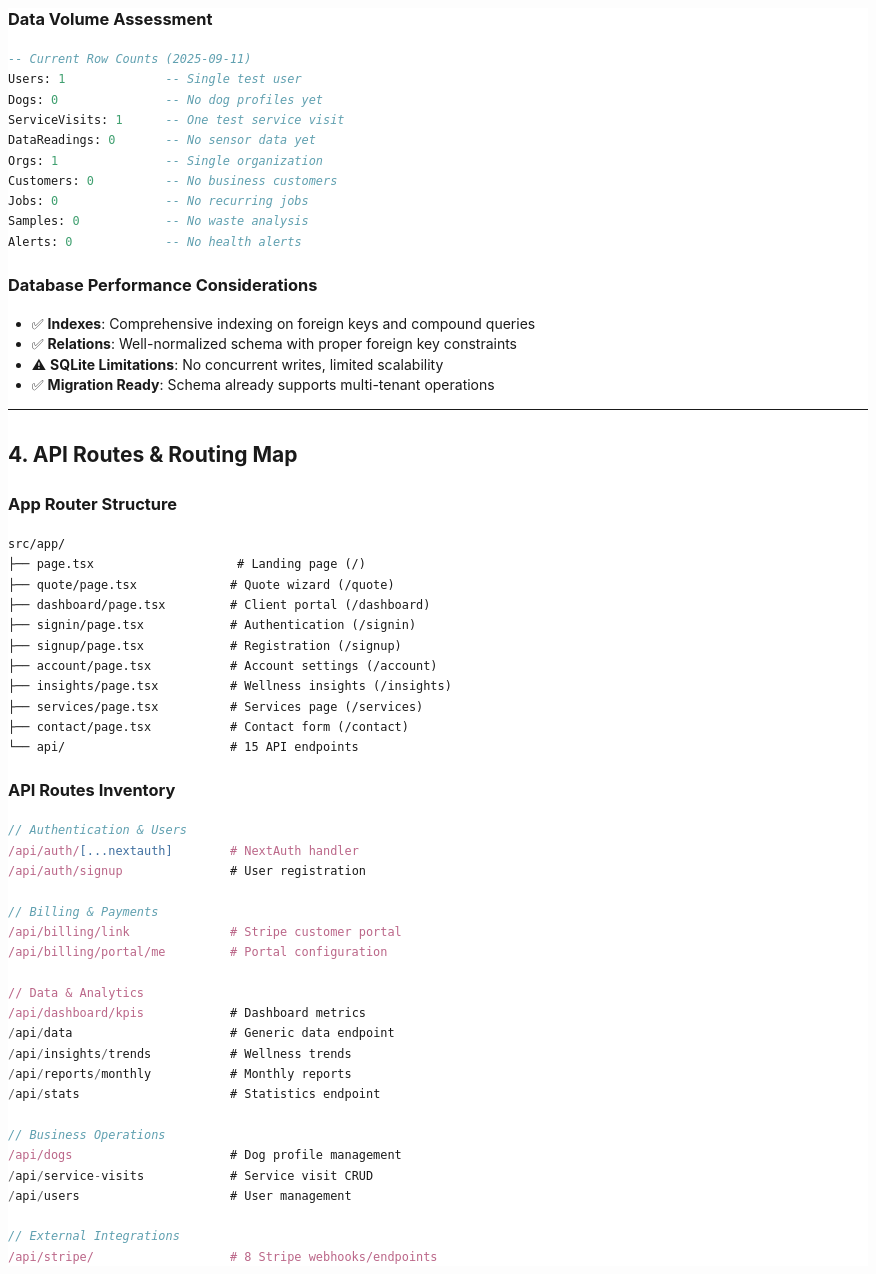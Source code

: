 ### Data Volume Assessment
```sql
-- Current Row Counts (2025-09-11)
Users: 1              -- Single test user
Dogs: 0               -- No dog profiles yet
ServiceVisits: 1      -- One test service visit
DataReadings: 0       -- No sensor data yet
Orgs: 1               -- Single organization
Customers: 0          -- No business customers
Jobs: 0               -- No recurring jobs
Samples: 0            -- No waste analysis
Alerts: 0             -- No health alerts
```

### Database Performance Considerations
- ✅ **Indexes**: Comprehensive indexing on foreign keys and compound queries
- ✅ **Relations**: Well-normalized schema with proper foreign key constraints
- ⚠️ **SQLite Limitations**: No concurrent writes, limited scalability
- ✅ **Migration Ready**: Schema already supports multi-tenant operations

---

## 4. API Routes & Routing Map

### App Router Structure
```
src/app/
├── page.tsx                    # Landing page (/)
├── quote/page.tsx             # Quote wizard (/quote)
├── dashboard/page.tsx         # Client portal (/dashboard)
├── signin/page.tsx            # Authentication (/signin)
├── signup/page.tsx            # Registration (/signup)
├── account/page.tsx           # Account settings (/account)
├── insights/page.tsx          # Wellness insights (/insights)
├── services/page.tsx          # Services page (/services)
├── contact/page.tsx           # Contact form (/contact)
└── api/                       # 15 API endpoints
```

### API Routes Inventory
```typescript
// Authentication & Users
/api/auth/[...nextauth]        # NextAuth handler
/api/auth/signup               # User registration

// Billing & Payments
/api/billing/link              # Stripe customer portal
/api/billing/portal/me         # Portal configuration

// Data & Analytics
/api/dashboard/kpis            # Dashboard metrics
/api/data                      # Generic data endpoint
/api/insights/trends           # Wellness trends
/api/reports/monthly           # Monthly reports
/api/stats                     # Statistics endpoint

// Business Operations
/api/dogs                      # Dog profile management
/api/service-visits            # Service visit CRUD
/api/users                     # User management

// External Integrations
/api/stripe/                   # 8 Stripe webhooks/endpoints
```